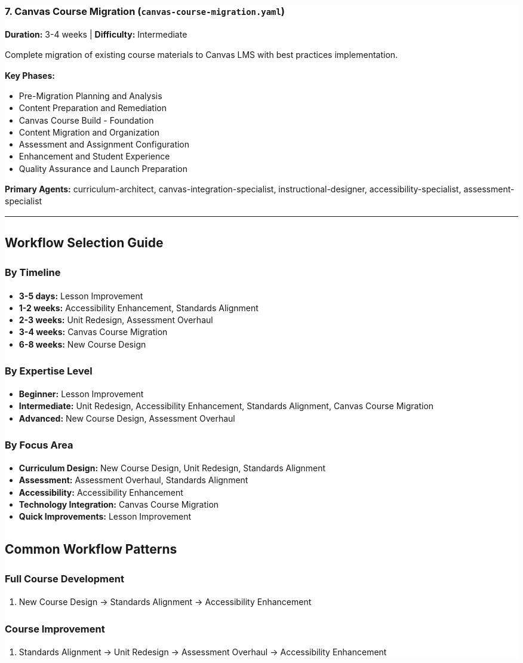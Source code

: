 ### 7. Canvas Course Migration (`canvas-course-migration.yaml`)
**Duration:** 3-4 weeks | **Difficulty:** Intermediate

Complete migration of existing course materials to Canvas LMS with best practices implementation.

**Key Phases:**
- Pre-Migration Planning and Analysis
- Content Preparation and Remediation
- Canvas Course Build - Foundation
- Content Migration and Organization
- Assessment and Assignment Configuration
- Enhancement and Student Experience
- Quality Assurance and Launch Preparation

**Primary Agents:** curriculum-architect, canvas-integration-specialist, instructional-designer, accessibility-specialist, assessment-specialist

---

## Workflow Selection Guide

### By Timeline
- **3-5 days:** Lesson Improvement
- **1-2 weeks:** Accessibility Enhancement, Standards Alignment
- **2-3 weeks:** Unit Redesign, Assessment Overhaul
- **3-4 weeks:** Canvas Course Migration
- **6-8 weeks:** New Course Design

### By Expertise Level
- **Beginner:** Lesson Improvement
- **Intermediate:** Unit Redesign, Accessibility Enhancement, Standards Alignment, Canvas Course Migration
- **Advanced:** New Course Design, Assessment Overhaul

### By Focus Area
- **Curriculum Design:** New Course Design, Unit Redesign, Standards Alignment
- **Assessment:** Assessment Overhaul, Standards Alignment
- **Accessibility:** Accessibility Enhancement
- **Technology Integration:** Canvas Course Migration
- **Quick Improvements:** Lesson Improvement

## Common Workflow Patterns

### Full Course Development
1. New Course Design → Standards Alignment → Accessibility Enhancement

### Course Improvement
1. Standards Alignment → Unit Redesign → Assessment Overhaul → Accessibility Enhancement
